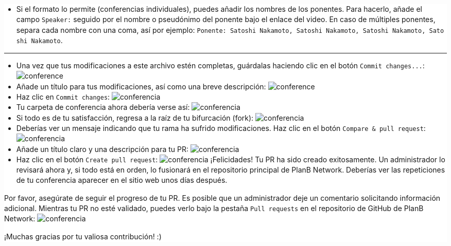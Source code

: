 - Si el formato lo permite (conferencias individuales), puedes añadir los nombres de los ponentes. Para hacerlo, añade el campo `Speaker:` seguido por el nombre o pseudónimo del ponente bajo el enlace del video. En caso de múltiples ponentes, separa cada nombre con una coma, así por ejemplo: `Ponente: Satoshi Nakamoto, Satoshi Nakamoto, Satoshi Nakamoto, Satoshi Nakamoto`.

---

- Una vez que tus modificaciones a este archivo estén completas, guárdalas haciendo clic en el botón `Commit changes...`:
![conference](assets/38.webp)
- Añade un título para tus modificaciones, así como una breve descripción:
![conference](assets/39.webp)
- Haz clic en `Commit changes`: ![conferencia](assets/40.webp)
- Tu carpeta de conferencia ahora debería verse así:
![conferencia](assets/41.webp)
- Si todo es de tu satisfacción, regresa a la raíz de tu bifurcación (fork):
![conferencia](assets/42.webp)
- Deberías ver un mensaje indicando que tu rama ha sufrido modificaciones. Haz clic en el botón `Compare & pull request`:
![conferencia](assets/43.webp)
- Añade un título claro y una descripción para tu PR:
![conferencia](assets/44.webp)
- Haz clic en el botón `Create pull request`:
![conferencia](assets/45.webp)
¡Felicidades! Tu PR ha sido creado exitosamente. Un administrador lo revisará ahora y, si todo está en orden, lo fusionará en el repositorio principal de PlanB Network. Deberías ver las repeticiones de tu conferencia aparecer en el sitio web unos días después.

Por favor, asegúrate de seguir el progreso de tu PR. Es posible que un administrador deje un comentario solicitando información adicional. Mientras tu PR no esté validado, puedes verlo bajo la pestaña `Pull requests` en el repositorio de GitHub de PlanB Network:
![conferencia](assets/46.webp)

¡Muchas gracias por tu valiosa contribución! :)
